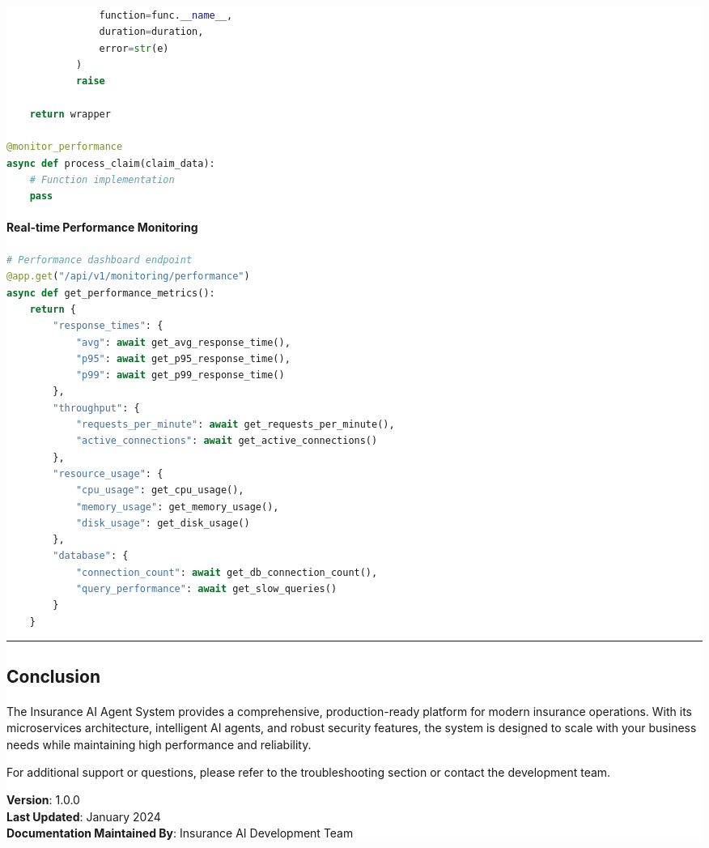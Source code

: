```python
                function=func.__name__,
                duration=duration,
                error=str(e)
            )
            raise
    
    return wrapper

@monitor_performance
async def process_claim(claim_data):
    # Function implementation
    pass
```

#### Real-time Performance Monitoring

```python
# Performance dashboard endpoint
@app.get("/api/v1/monitoring/performance")
async def get_performance_metrics():
    return {
        "response_times": {
            "avg": await get_avg_response_time(),
            "p95": await get_p95_response_time(),
            "p99": await get_p99_response_time()
        },
        "throughput": {
            "requests_per_minute": await get_requests_per_minute(),
            "active_connections": await get_active_connections()
        },
        "resource_usage": {
            "cpu_usage": get_cpu_usage(),
            "memory_usage": get_memory_usage(),
            "disk_usage": get_disk_usage()
        },
        "database": {
            "connection_count": await get_db_connection_count(),
            "query_performance": await get_slow_queries()
        }
    }
```

---

## Conclusion

The Insurance AI Agent System provides a comprehensive, production-ready platform for modern insurance operations. With its microservices architecture, intelligent AI agents, and robust security features, the system is designed to scale with your business needs while maintaining high performance and reliability.

For additional support or questions, please refer to the troubleshooting section or contact the development team.

**Version**: 1.0.0  
**Last Updated**: January 2024  
**Documentation Maintained By**: Insurance AI Development Team

